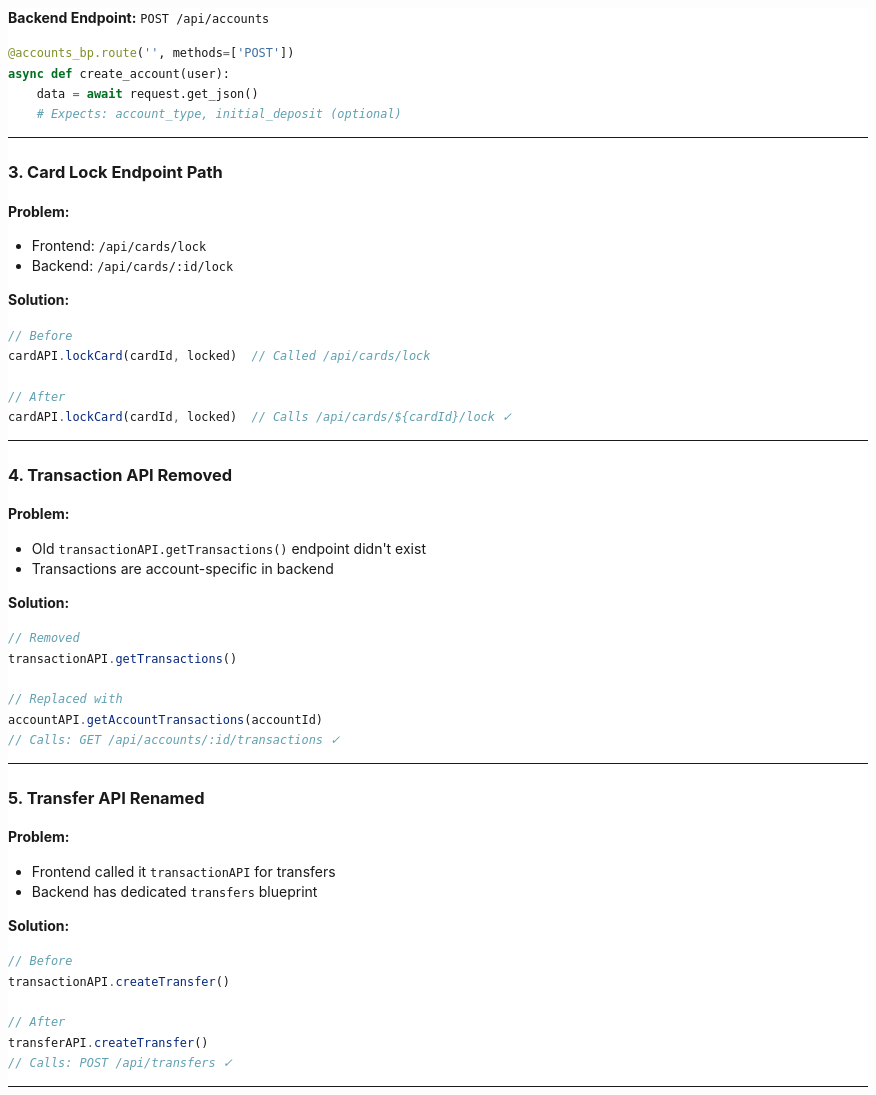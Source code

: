 **Backend Endpoint:** `POST /api/accounts`
```python
@accounts_bp.route('', methods=['POST'])
async def create_account(user):
    data = await request.get_json()
    # Expects: account_type, initial_deposit (optional)
```

---

### 3. **Card Lock Endpoint Path**
**Problem:**
- Frontend: `/api/cards/lock`
- Backend: `/api/cards/:id/lock`

**Solution:**
```typescript
// Before
cardAPI.lockCard(cardId, locked)  // Called /api/cards/lock

// After
cardAPI.lockCard(cardId, locked)  // Calls /api/cards/${cardId}/lock ✓
```

---

### 4. **Transaction API Removed**
**Problem:**
- Old `transactionAPI.getTransactions()` endpoint didn't exist
- Transactions are account-specific in backend

**Solution:**
```typescript
// Removed
transactionAPI.getTransactions()

// Replaced with
accountAPI.getAccountTransactions(accountId)
// Calls: GET /api/accounts/:id/transactions ✓
```

---

### 5. **Transfer API Renamed**
**Problem:**
- Frontend called it `transactionAPI` for transfers
- Backend has dedicated `transfers` blueprint

**Solution:**
```typescript
// Before
transactionAPI.createTransfer()

// After
transferAPI.createTransfer()
// Calls: POST /api/transfers ✓
```

---
